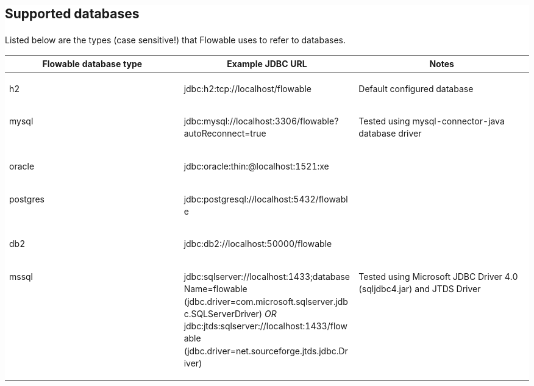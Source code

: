 ## Supported databases

Listed below are the types (case sensitive!) that Flowable uses to refer to databases.

<table>
<colgroup>
<col style="width: 33%" />
<col style="width: 33%" />
<col style="width: 33%" />
</colgroup>
<thead>
<tr class="header">
<th>Flowable database type</th>
<th>Example JDBC URL</th>
<th>Notes</th>
</tr>
</thead>
<tbody>
<tr class="odd">
<td><p>h2</p></td>
<td><p>jdbc:h2:tcp://localhost/flowable</p></td>
<td><p>Default configured database</p></td>
</tr>
<tr class="even">
<td><p>mysql</p></td>
<td><p>jdbc:mysql://localhost:3306/flowable?autoReconnect=true</p></td>
<td><p>Tested using mysql-connector-java database driver</p></td>
</tr>
<tr class="odd">
<td><p>oracle</p></td>
<td><p>jdbc:oracle:thin:@localhost:1521:xe</p></td>
<td></td>
</tr>
<tr class="even">
<td><p>postgres</p></td>
<td><p>jdbc:postgresql://localhost:5432/flowable</p></td>
<td></td>
</tr>
<tr class="odd">
<td><p>db2</p></td>
<td><p>jdbc:db2://localhost:50000/flowable</p></td>
<td></td>
</tr>
<tr class="even">
<td><p>mssql</p></td>
<td><p>jdbc:sqlserver://localhost:1433;databaseName=flowable (jdbc.driver=com.microsoft.sqlserver.jdbc.SQLServerDriver) <em>OR</em> jdbc:jtds:sqlserver://localhost:1433/flowable (jdbc.driver=net.sourceforge.jtds.jdbc.Driver)</p></td>
<td><p>Tested using Microsoft JDBC Driver 4.0 (sqljdbc4.jar) and JTDS Driver</p></td>
</tr>
</tbody>
</table>
